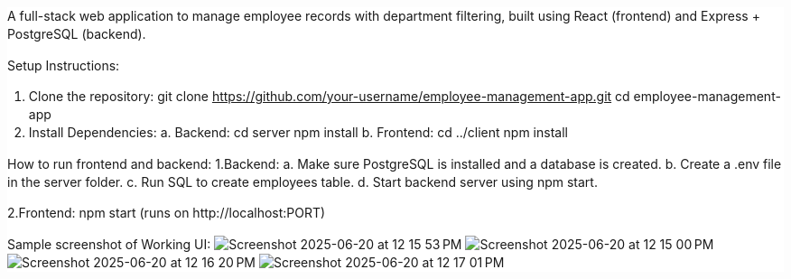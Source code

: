 A full-stack web application to manage employee records with department filtering, built using React (frontend) and Express + PostgreSQL (backend).

Setup Instructions:
1. Clone the repository:
   git clone https://github.com/your-username/employee-management-app.git
   cd employee-management-app
2. Install Dependencies:
   a. Backend:
      cd server
      npm install
   b. Frontend:
      cd ../client
      npm install

How to run frontend and backend:
1.Backend:
  a. Make sure PostgreSQL is installed and a database is created.
  b. Create a .env file in the server folder.
  c. Run SQL to create employees table.
  d. Start backend server using npm start.

 2.Frontend:
  npm start (runs on http://localhost:PORT)

 Sample screenshot of Working UI:
<img width="1440" alt="Screenshot 2025-06-20 at 12 15 53 PM" src="https://github.com/user-attachments/assets/9e7356d0-2cc3-47a6-8994-6da0cb3b1675" />
<img width="1440" alt="Screenshot 2025-06-20 at 12 15 00 PM" src="https://github.com/user-attachments/assets/3a4ba763-2a04-4ccd-a418-f089b8e04599" />
<img width="1440" alt="Screenshot 2025-06-20 at 12 16 20 PM" src="https://github.com/user-attachments/assets/d85e0469-c211-4165-9676-63fb1676b6bf" />
<img width="1440" alt="Screenshot 2025-06-20 at 12 17 01 PM" src="https://github.com/user-attachments/assets/d738f243-3f71-4d54-ab1c-6aa42c81aa97" />







 


     
   
